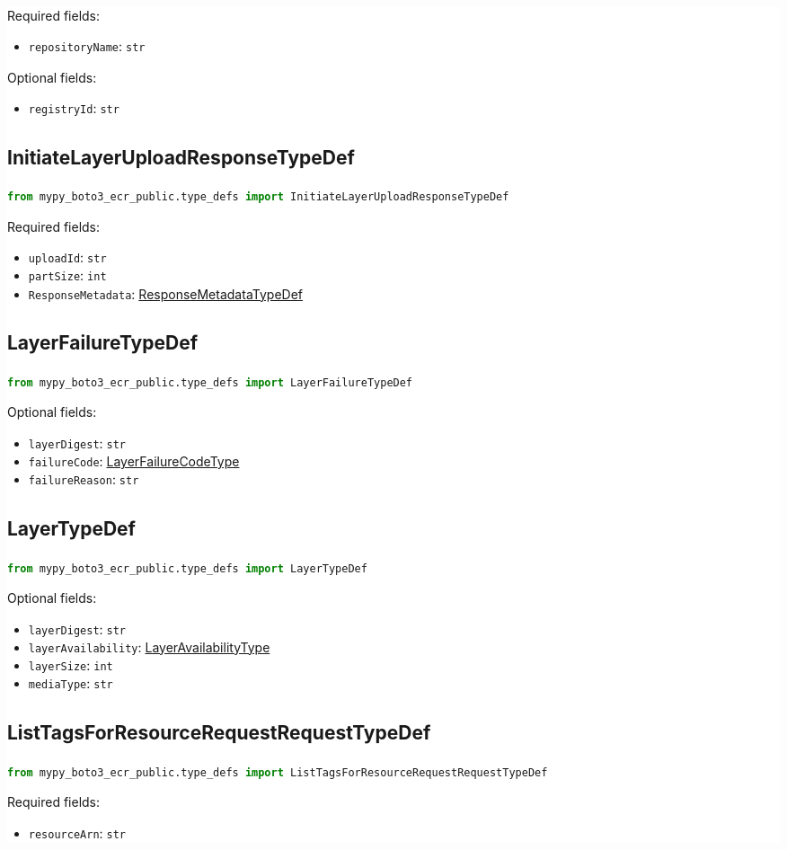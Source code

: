 Required fields:

- `repositoryName`: `str`

Optional fields:

- `registryId`: `str`

## InitiateLayerUploadResponseTypeDef

```python
from mypy_boto3_ecr_public.type_defs import InitiateLayerUploadResponseTypeDef
```

Required fields:

- `uploadId`: `str`
- `partSize`: `int`
- `ResponseMetadata`:
  [ResponseMetadataTypeDef](./type_defs.md#responsemetadatatypedef)

## LayerFailureTypeDef

```python
from mypy_boto3_ecr_public.type_defs import LayerFailureTypeDef
```

Optional fields:

- `layerDigest`: `str`
- `failureCode`: [LayerFailureCodeType](./literals.md#layerfailurecodetype)
- `failureReason`: `str`

## LayerTypeDef

```python
from mypy_boto3_ecr_public.type_defs import LayerTypeDef
```

Optional fields:

- `layerDigest`: `str`
- `layerAvailability`:
  [LayerAvailabilityType](./literals.md#layeravailabilitytype)
- `layerSize`: `int`
- `mediaType`: `str`

## ListTagsForResourceRequestRequestTypeDef

```python
from mypy_boto3_ecr_public.type_defs import ListTagsForResourceRequestRequestTypeDef
```

Required fields:

- `resourceArn`: `str`
